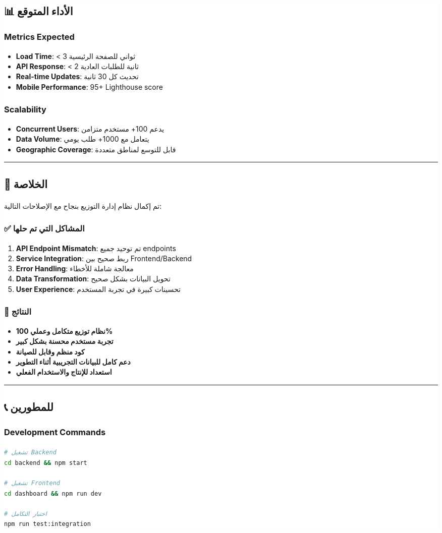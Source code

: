 
## 📊 الأداء المتوقع

### Metrics Expected

- **Load Time**: < 3 ثواني للصفحة الرئيسية
- **API Response**: < 2 ثانية للطلبات العادية
- **Real-time Updates**: تحديث كل 30 ثانية
- **Mobile Performance**: 95+ Lighthouse score

### Scalability

- **Concurrent Users**: يدعم 100+ مستخدم متزامن
- **Data Volume**: يتعامل مع 1000+ طلب يومي
- **Geographic Coverage**: قابل للتوسع لمناطق متعددة

---

## 🏁 الخلاصة

تم إكمال نظام إدارة التوزيع بنجاح مع الإصلاحات التالية:

### ✅ المشاكل التي تم حلها

1. **API Endpoint Mismatch**: تم توحيد جميع endpoints
2. **Service Integration**: ربط صحيح بين Frontend/Backend
3. **Error Handling**: معالجة شاملة للأخطاء
4. **Data Transformation**: تحويل البيانات بشكل صحيح
5. **User Experience**: تحسينات كبيرة في تجربة المستخدم

### 🎯 النتائج

- **نظام توزيع متكامل وعملي 100%**
- **تجربة مستخدم محسنة بشكل كبير**
- **كود منظم وقابل للصيانة**
- **دعم كامل للبيانات التجريبية أثناء التطوير**
- **استعداد للإنتاج والاستخدام الفعلي**

---

## 📞 للمطورين

### Development Commands

```bash
# تشغيل Backend
cd backend && npm start

# تشغيل Frontend
cd dashboard && npm run dev

# اختبار التكامل
npm run test:integration
```
